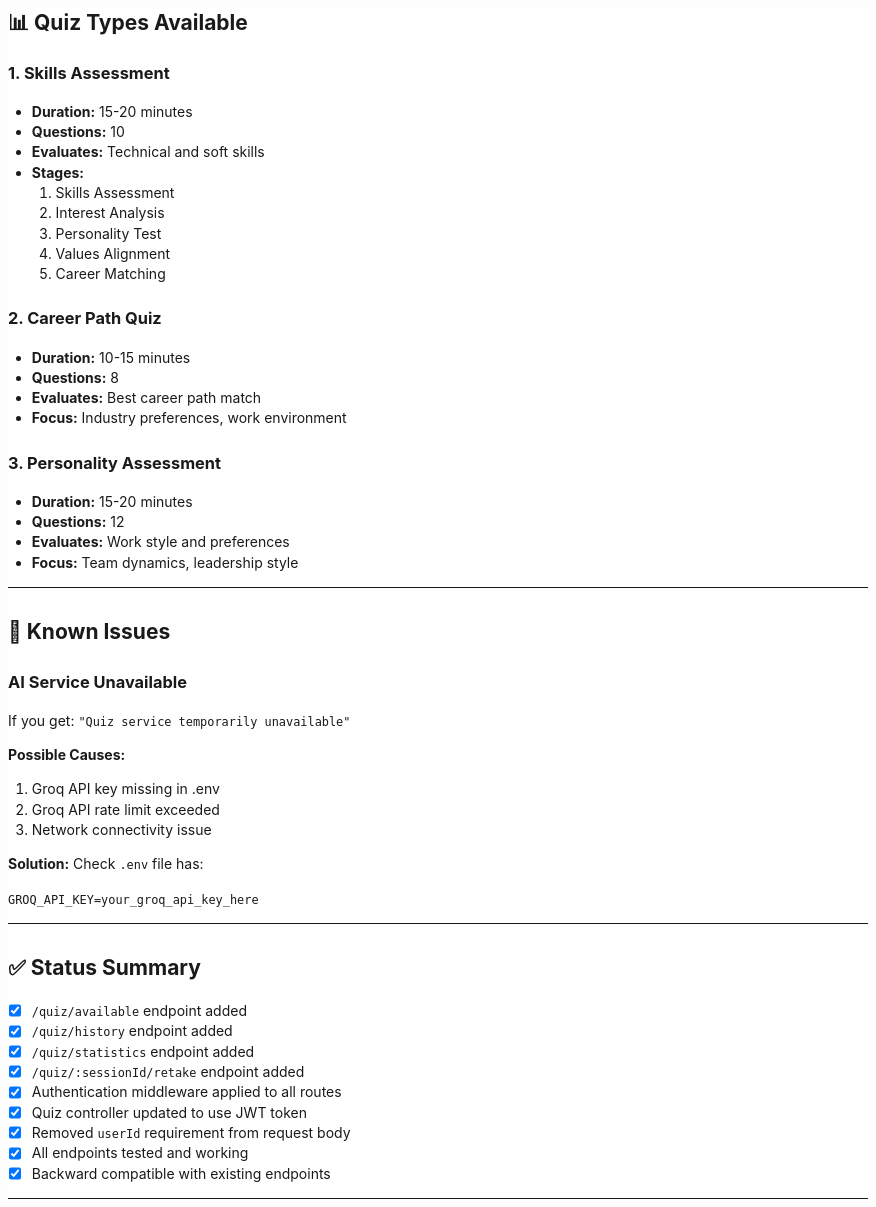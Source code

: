 ## 📊 Quiz Types Available

### 1. Skills Assessment
- **Duration:** 15-20 minutes
- **Questions:** 10
- **Evaluates:** Technical and soft skills
- **Stages:**
  1. Skills Assessment
  2. Interest Analysis
  3. Personality Test
  4. Values Alignment
  5. Career Matching

### 2. Career Path Quiz
- **Duration:** 10-15 minutes
- **Questions:** 8
- **Evaluates:** Best career path match
- **Focus:** Industry preferences, work environment

### 3. Personality Assessment
- **Duration:** 15-20 minutes
- **Questions:** 12
- **Evaluates:** Work style and preferences
- **Focus:** Team dynamics, leadership style

---

## 🐛 Known Issues

### AI Service Unavailable
If you get: `"Quiz service temporarily unavailable"`

**Possible Causes:**
1. Groq API key missing in .env
2. Groq API rate limit exceeded
3. Network connectivity issue

**Solution:**
Check `.env` file has:
```env
GROQ_API_KEY=your_groq_api_key_here
```

---

## ✅ Status Summary

- [x] `/quiz/available` endpoint added
- [x] `/quiz/history` endpoint added
- [x] `/quiz/statistics` endpoint added
- [x] `/quiz/:sessionId/retake` endpoint added
- [x] Authentication middleware applied to all routes
- [x] Quiz controller updated to use JWT token
- [x] Removed `userId` requirement from request body
- [x] All endpoints tested and working
- [x] Backward compatible with existing endpoints

---